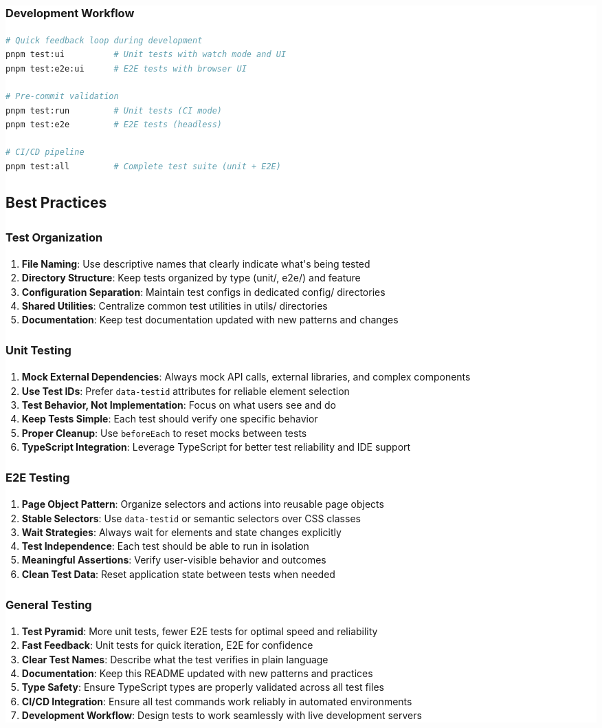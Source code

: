 ```bash
```

### Development Workflow
```bash
# Quick feedback loop during development
pnpm test:ui          # Unit tests with watch mode and UI
pnpm test:e2e:ui      # E2E tests with browser UI

# Pre-commit validation
pnpm test:run         # Unit tests (CI mode)
pnpm test:e2e         # E2E tests (headless)

# CI/CD pipeline
pnpm test:all         # Complete test suite (unit + E2E)
```

## Best Practices

### Test Organization
1. **File Naming**: Use descriptive names that clearly indicate what's being tested
2. **Directory Structure**: Keep tests organized by type (unit/, e2e/) and feature
3. **Configuration Separation**: Maintain test configs in dedicated config/ directories
4. **Shared Utilities**: Centralize common test utilities in utils/ directories
5. **Documentation**: Keep test documentation updated with new patterns and changes

### Unit Testing
1. **Mock External Dependencies**: Always mock API calls, external libraries, and complex components
2. **Use Test IDs**: Prefer `data-testid` attributes for reliable element selection
3. **Test Behavior, Not Implementation**: Focus on what users see and do
4. **Keep Tests Simple**: Each test should verify one specific behavior
5. **Proper Cleanup**: Use `beforeEach` to reset mocks between tests
6. **TypeScript Integration**: Leverage TypeScript for better test reliability and IDE support

### E2E Testing
1. **Page Object Pattern**: Organize selectors and actions into reusable page objects
2. **Stable Selectors**: Use `data-testid` or semantic selectors over CSS classes
3. **Wait Strategies**: Always wait for elements and state changes explicitly
4. **Test Independence**: Each test should be able to run in isolation
5. **Meaningful Assertions**: Verify user-visible behavior and outcomes
6. **Clean Test Data**: Reset application state between tests when needed

### General Testing
1. **Test Pyramid**: More unit tests, fewer E2E tests for optimal speed and reliability
2. **Fast Feedback**: Unit tests for quick iteration, E2E for confidence
3. **Clear Test Names**: Describe what the test verifies in plain language
4. **Documentation**: Keep this README updated with new patterns and practices
5. **Type Safety**: Ensure TypeScript types are properly validated across all test files
6. **CI/CD Integration**: Ensure all test commands work reliably in automated environments
7. **Development Workflow**: Design tests to work seamlessly with live development servers
